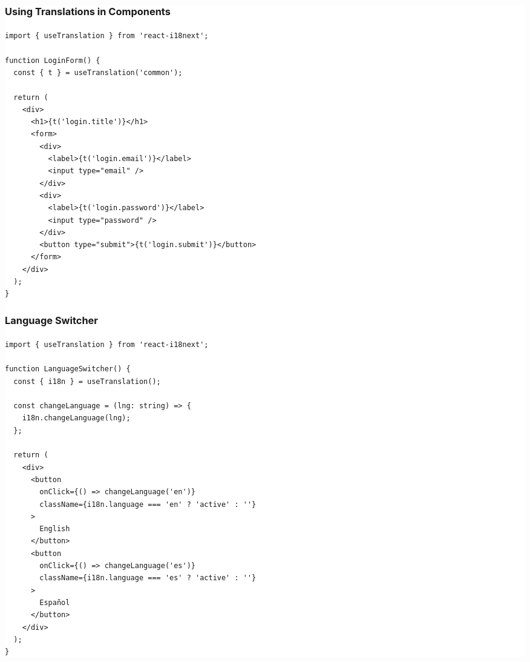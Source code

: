 ### Using Translations in Components

```tsx
import { useTranslation } from 'react-i18next';

function LoginForm() {
  const { t } = useTranslation('common');
  
  return (
    <div>
      <h1>{t('login.title')}</h1>
      <form>
        <div>
          <label>{t('login.email')}</label>
          <input type="email" />
        </div>
        <div>
          <label>{t('login.password')}</label>
          <input type="password" />
        </div>
        <button type="submit">{t('login.submit')}</button>
      </form>
    </div>
  );
}
```

### Language Switcher

```tsx
import { useTranslation } from 'react-i18next';

function LanguageSwitcher() {
  const { i18n } = useTranslation();
  
  const changeLanguage = (lng: string) => {
    i18n.changeLanguage(lng);
  };

  return (
    <div>
      <button 
        onClick={() => changeLanguage('en')}
        className={i18n.language === 'en' ? 'active' : ''}
      >
        English
      </button>
      <button 
        onClick={() => changeLanguage('es')}
        className={i18n.language === 'es' ? 'active' : ''}
      >
        Español
      </button>
    </div>
  );
}
```
